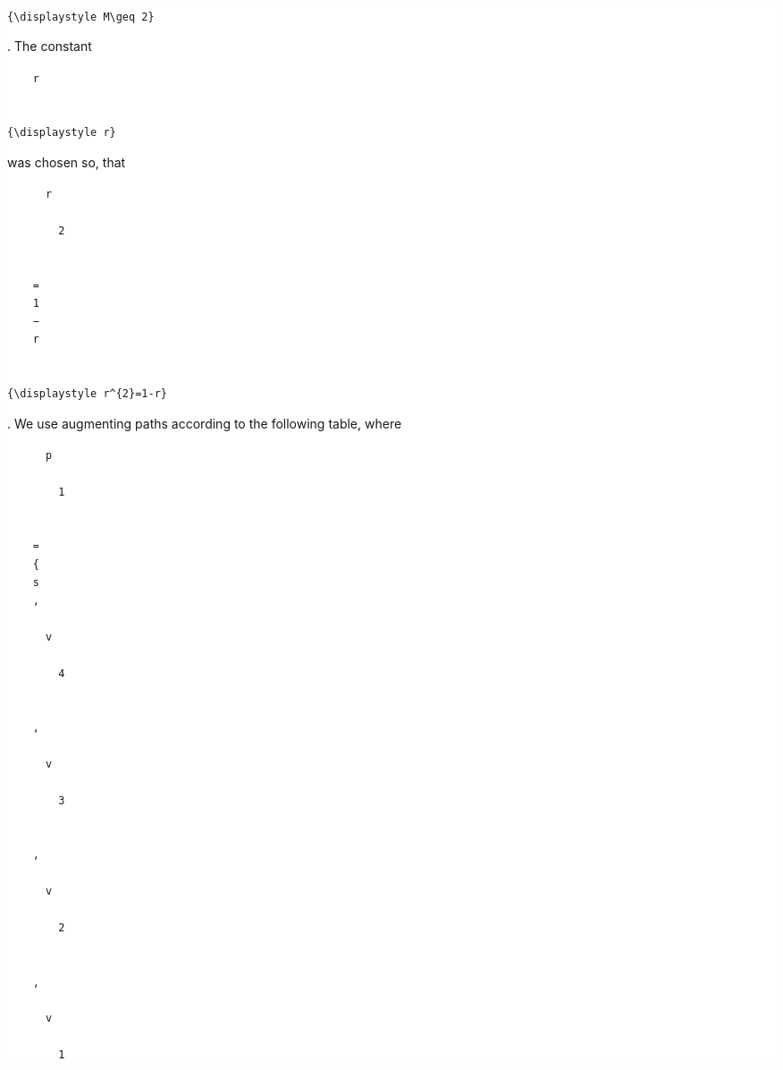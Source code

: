     
    {\displaystyle M\geq 2}
  
. The constant 
  
    
      
        r
      
    
    {\displaystyle r}
  
 was chosen so, that 
  
    
      
        
          r
          
            2
          
        
        =
        1
        −
        r
      
    
    {\displaystyle r^{2}=1-r}
  
. We use augmenting paths according to the following table, where 
  
    
      
        
          p
          
            1
          
        
        =
        {
        s
        ,
        
          v
          
            4
          
        
        ,
        
          v
          
            3
          
        
        ,
        
          v
          
            2
          
        
        ,
        
          v
          
            1
          
